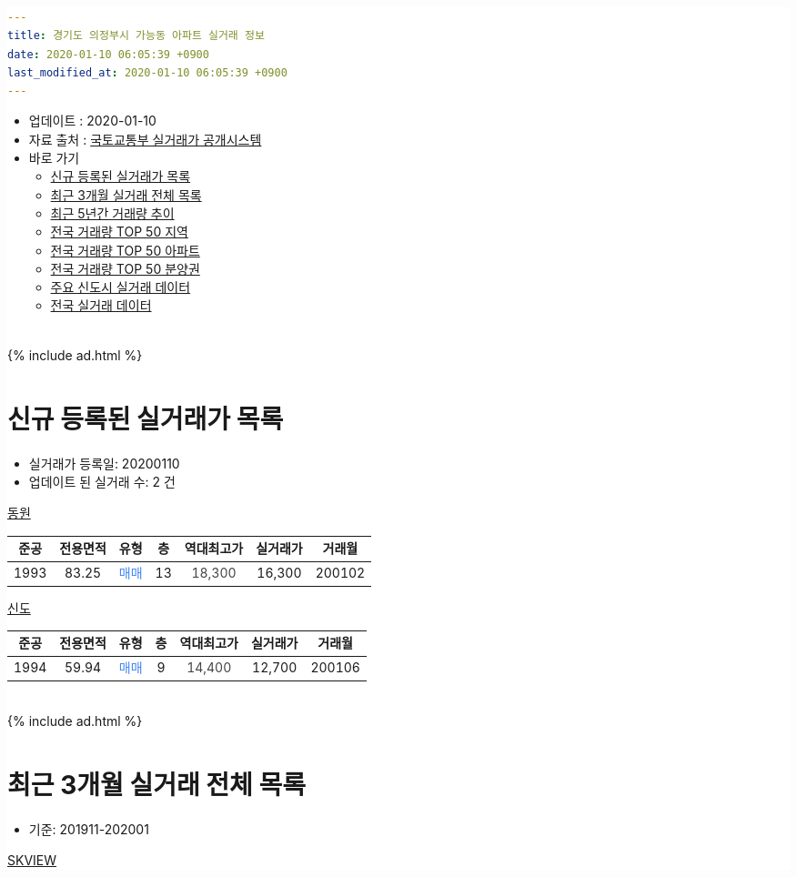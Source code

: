```yaml
---
title: 경기도 의정부시 가능동 아파트 실거래 정보
date: 2020-01-10 06:05:39 +0900
last_modified_at: 2020-01-10 06:05:39 +0900
---
```


* 업데이트 : 2020-01-10
* 자료 출처 : [국토교통부 실거래가 공개시스템](http://rt.molit.go.kr)
* 바로 가기
    * [신규 등록된 실거래가 목록](#신규-등록된-실거래가-목록)
    * [최근 3개월 실거래 전체 목록](#최근-3개월-실거래-전체-목록)
    * [최근 5년간 거래량 추이](#최근-5년간-거래량-추이)
    * [전국 거래량 TOP 50 지역](https://inasie.github.io/apt-trade-info/최근-3개월-전국에서-가장-거래가-많이-발생한-지역)
    * [전국 거래량 TOP 50 아파트](https://inasie.github.io/apt-trade-info/최근-3개월-전국에서-가장-거래가-많이-발생한-아파트)
    * [전국 거래량 TOP 50 분양권](https://inasie.github.io/apt-trade-info/최근-3개월-전국에서-가장-거래가-많이-발생한-분양권)
    * [주요 신도시 실거래 데이터](https://inasie.github.io/apt-trade-info/주요-신도시)
    * [전국 실거래 데이터](https://inasie.github.io/apt-trade-info/전국)
<br>
{% include ad.html %}
<br>

# 신규 등록된 실거래가 목록
* 실거래가 등록일: 20200110
* 업데이트 된 실거래 수: 2 건


[동원](https://search.naver.com/search.naver?query=%EA%B2%BD%EA%B8%B0%EB%8F%84+%EC%9D%98%EC%A0%95%EB%B6%80%EC%8B%9C+%EA%B0%80%EB%8A%A5%EB%8F%99+%EB%8F%99%EC%9B%90)

|준공|전용면적|유형|층|역대최고가|실거래가|거래월|
|:---:|:---:|:---:|:---:|:---:|:---:|:---:|
|1993|83.25|<span style="color:#4285f3">매매</span>|13|<span style="color:#444444">18,300</span>|16,300|200102|

[신도](https://search.naver.com/search.naver?query=%EA%B2%BD%EA%B8%B0%EB%8F%84+%EC%9D%98%EC%A0%95%EB%B6%80%EC%8B%9C+%EA%B0%80%EB%8A%A5%EB%8F%99+%EC%8B%A0%EB%8F%84)

|준공|전용면적|유형|층|역대최고가|실거래가|거래월|
|:---:|:---:|:---:|:---:|:---:|:---:|:---:|
|1994|59.94|<span style="color:#4285f3">매매</span>|9|<span style="color:#444444">14,400</span>|12,700|200106|


<br>
{% include ad.html %}
<br>

# 최근 3개월 실거래 전체 목록
* 기준: 201911-202001


[SKVIEW](https://search.naver.com/search.naver?query=%EA%B2%BD%EA%B8%B0%EB%8F%84+%EC%9D%98%EC%A0%95%EB%B6%80%EC%8B%9C+%EA%B0%80%EB%8A%A5%EB%8F%99+SKVIEW)
